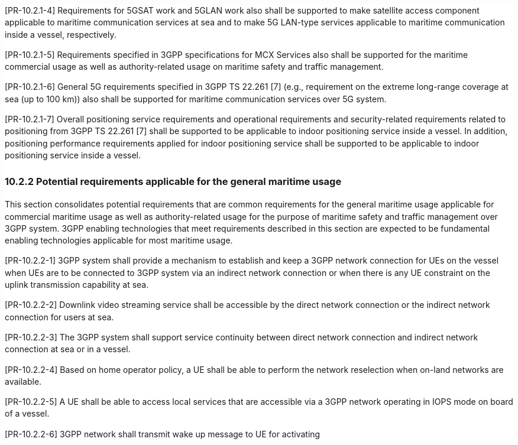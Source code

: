 \[PR-10.2.1-4\] Requirements for 5GSAT work and 5GLAN work also shall be
supported to make satellite access component applicable to maritime
communication services at sea and to make 5G LAN-type services
applicable to maritime communication inside a vessel, respectively.

\[PR-10.2.1-5\] Requirements specified in 3GPP specifications for MCX
Services also shall be supported for the maritime commercial usage as
well as authority-related usage on maritime safety and traffic
management.

\[PR-10.2.1-6\] General 5G requirements specified in 3GPP TS 22.261
\[7\] (e.g., requirement on the extreme long-range coverage at sea (up
to 100 km)) also shall be supported for maritime communication services
over 5G system.

\[PR-10.2.1-7\] Overall positioning service requirements and operational
requirements and security-related requirements related to positioning
from 3GPP TS 22.261 \[7\] shall be supported to be applicable to indoor
positioning service inside a vessel. In addition, positioning
performance requirements applied for indoor positioning service shall be
supported to be applicable to indoor positioning service inside a
vessel.

### 10.2.2 Potential requirements applicable for the general maritime usage

This section consolidates potential requirements that are common
requirements for the general maritime usage applicable for commercial
maritime usage as well as authority-related usage for the purpose of
maritime safety and traffic management over 3GPP system. 3GPP enabling
technologies that meet requirements described in this section are
expected to be fundamental enabling technologies applicable for most
maritime usage.

\[PR-10.2.2-1\] 3GPP system shall provide a mechanism to establish and
keep a 3GPP network connection for UEs on the vessel when UEs are to be
connected to 3GPP system via an indirect network connection or when
there is any UE constraint on the uplink transmission capability at sea.

\[PR-10.2.2-2\] Downlink video streaming service shall be accessible by
the direct network connection or the indirect network connection for
users at sea.

\[PR-10.2.2-3\] The 3GPP system shall support service continuity between
direct network connection and indirect network connection at sea or in a
vessel.

\[PR-10.2.2-4\] Based on home operator policy, a UE shall be able to
perform the network reselection when on-land networks are available.

\[PR-10.2.2-5\] A UE shall be able to access local services that are
accessible via a 3GPP network operating in IOPS mode on board of a
vessel.

\[PR-10.2.2-6\] 3GPP network shall transmit wake up message to UE for
activating
